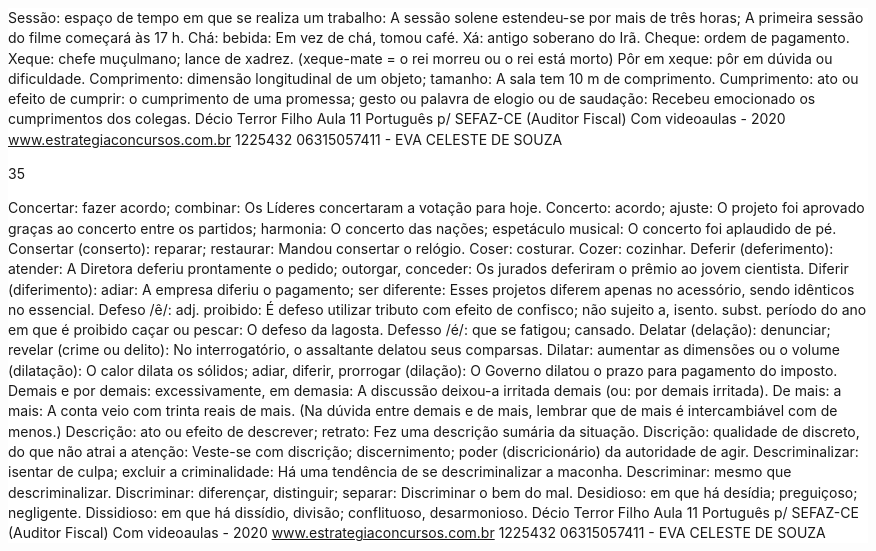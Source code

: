 Sessão: espaço de tempo em que se realiza um trabalho: A sessão solene estendeu-se por mais de três horas;
A primeira sessão do filme começará às 17 h.
Chá: bebida: Em vez de chá, tomou café.
Xá: antigo soberano do Irã.
Cheque: ordem de pagamento.
Xeque: chefe muçulmano; lance de xadrez. (xeque-mate = o rei morreu ou o rei está morto) Pôr em xeque: pôr em dúvida ou dificuldade.
Comprimento: dimensão longitudinal de um objeto; tamanho: A sala tem 10 m de comprimento.
Cumprimento: ato ou efeito de cumprir: o cumprimento de uma promessa; gesto ou  palavra de elogio ou de saudação: Recebeu emocionado os cumprimentos dos colegas.
Décio Terror Filho
Aula 11
Português p/ SEFAZ-CE (Auditor Fiscal) Com videoaulas - 2020 www.estrategiaconcursos.com.br 1225432
06315057411 - EVA CELESTE DE SOUZA 




35

Concertar: fazer acordo; combinar: Os Líderes concertaram a votação para hoje. Concerto: acordo; ajuste: O projeto  foi  aprovado graças  ao  concerto  entre  os  partidos;  harmonia:  O  concerto  das  nações;  espetáculo musical: O concerto foi aplaudido de pé.
Consertar (conserto): reparar; restaurar: Mandou consertar o relógio.
Coser: costurar.
Cozer: cozinhar.
Deferir  (deferimento): atender: A  Diretora  deferiu  prontamente  o  pedido;  outorgar,  conceder: Os  jurados deferiram o prêmio ao jovem cientista.
Diferir (diferimento): adiar: A empresa diferiu o pagamento; ser diferente: Esses projetos diferem apenas no acessório, sendo idênticos no essencial.
Defeso /ê/: adj. proibido: É defeso utilizar tributo com efeito de confisco; não sujeito a, isento. subst. período do ano em que é proibido caçar ou pescar: O defeso da lagosta.
Defesso /é/: que se fatigou; cansado.
Delatar  (delação): denunciar;  revelar  (crime  ou  delito): No  interrogatório,  o  assaltante  delatou  seus comparsas.
Dilatar: aumentar as dimensões ou o volume (dilatação): O calor dilata os sólidos; adiar, diferir, prorrogar (dilação): O Governo dilatou o prazo para pagamento do imposto.
Demais e por demais: excessivamente, em demasia: A discussão deixou-a irritada demais (ou: por demais irritada).
De mais: a mais: A conta veio com trinta reais de mais. (Na dúvida entre demais e de mais, lembrar que de mais é intercambiável com de menos.) Descrição: ato ou efeito de descrever; retrato: Fez uma descrição sumária da situação.
Discrição: qualidade de discreto, do que não atrai a atenção: Veste-se com discrição; discernimento; poder (discricionário) da autoridade de agir.
Descriminalizar: isentar  de  culpa;  excluir  a  criminalidade: Há  uma  tendência  de  se  descriminalizar  a maconha.
Descriminar: mesmo que descriminalizar.
Discriminar: diferençar, distinguir; separar: Discriminar o bem do mal.
Desidioso: em que há desídia; preguiçoso; negligente.
Dissidioso: em que há dissídio, divisão; conflituoso, desarmonioso.
Décio Terror Filho
Aula 11
Português p/ SEFAZ-CE (Auditor Fiscal) Com videoaulas - 2020 www.estrategiaconcursos.com.br 1225432
06315057411 - EVA CELESTE DE SOUZA 
